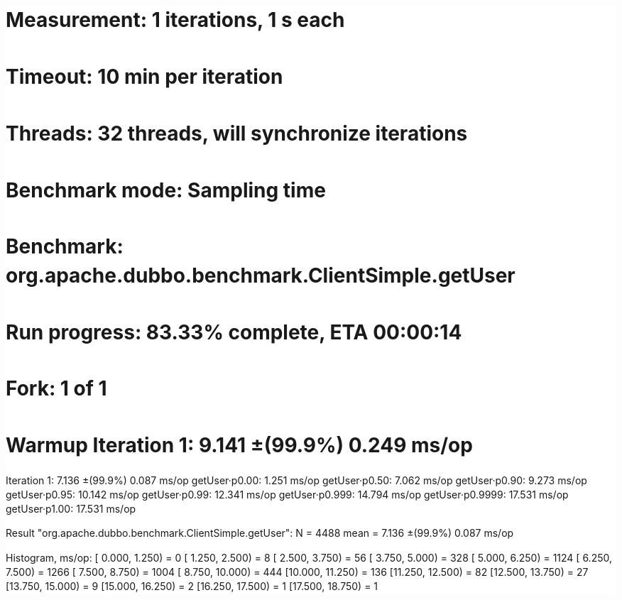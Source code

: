 # Measurement: 1 iterations, 1 s each
# Timeout: 10 min per iteration
# Threads: 32 threads, will synchronize iterations
# Benchmark mode: Sampling time
# Benchmark: org.apache.dubbo.benchmark.ClientSimple.getUser

# Run progress: 83.33% complete, ETA 00:00:14
# Fork: 1 of 1
# Warmup Iteration   1: 9.141 ±(99.9%) 0.249 ms/op
Iteration   1: 7.136 ±(99.9%) 0.087 ms/op
                 getUser·p0.00:   1.251 ms/op
                 getUser·p0.50:   7.062 ms/op
                 getUser·p0.90:   9.273 ms/op
                 getUser·p0.95:   10.142 ms/op
                 getUser·p0.99:   12.341 ms/op
                 getUser·p0.999:  14.794 ms/op
                 getUser·p0.9999: 17.531 ms/op
                 getUser·p1.00:   17.531 ms/op



Result "org.apache.dubbo.benchmark.ClientSimple.getUser":
  N = 4488
  mean =      7.136 ±(99.9%) 0.087 ms/op

  Histogram, ms/op:
    [ 0.000,  1.250) = 0 
    [ 1.250,  2.500) = 8 
    [ 2.500,  3.750) = 56 
    [ 3.750,  5.000) = 328 
    [ 5.000,  6.250) = 1124 
    [ 6.250,  7.500) = 1266 
    [ 7.500,  8.750) = 1004 
    [ 8.750, 10.000) = 444 
    [10.000, 11.250) = 136 
    [11.250, 12.500) = 82 
    [12.500, 13.750) = 27 
    [13.750, 15.000) = 9 
    [15.000, 16.250) = 2 
    [16.250, 17.500) = 1 
    [17.500, 18.750) = 1 
